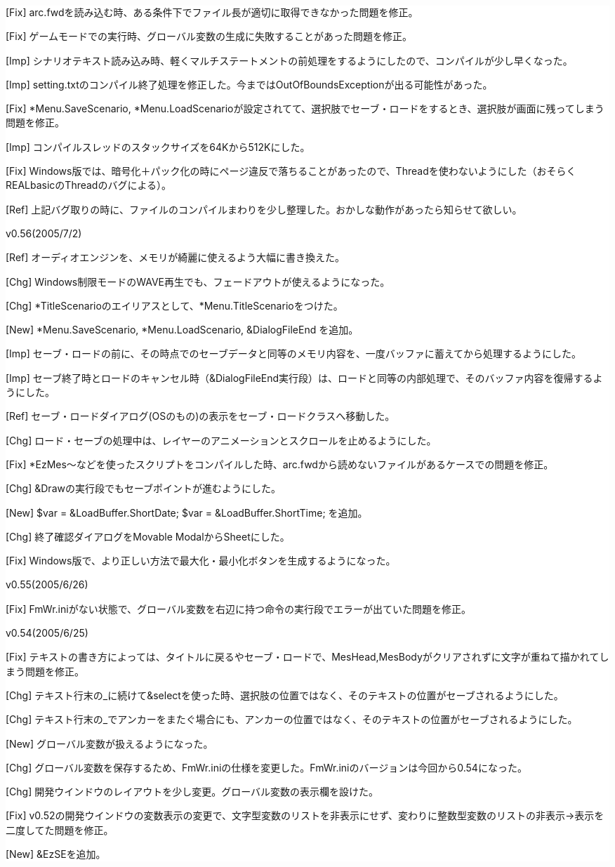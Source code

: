 [Fix] arc.fwdを読み込む時、ある条件下でファイル長が適切に取得できなかった問題を修正。

[Fix] ゲームモードでの実行時、グローバル変数の生成に失敗することがあった問題を修正。

[Imp] シナリオテキスト読み込み時、軽くマルチステートメントの前処理をするようにしたので、コンパイルが少し早くなった。

[Imp] setting.txtのコンパイル終了処理を修正した。今まではOutOfBoundsExceptionが出る可能性があった。

[Fix] *Menu.SaveScenario, *Menu.LoadScenarioが設定されてて、選択肢でセーブ・ロードをするとき、選択肢が画面に残ってしまう問題を修正。

[Imp] コンパイルスレッドのスタックサイズを64Kから512Kにした。

[Fix] Windows版では、暗号化＋パック化の時にページ違反で落ちることがあったので、Threadを使わないようにした（おそらくREALbasicのThreadのバグによる）。

[Ref] 上記バグ取りの時に、ファイルのコンパイルまわりを少し整理した。おかしな動作があったら知らせて欲しい。

v0.56(2005/7/2)

[Ref] オーディオエンジンを、メモリが綺麗に使えるよう大幅に書き換えた。

[Chg] Windows制限モードのWAVE再生でも、フェードアウトが使えるようになった。

[Chg] *TitleScenarioのエイリアスとして、*Menu.TitleScenarioをつけた。

[New] *Menu.SaveScenario, *Menu.LoadScenario, &DialogFileEnd を追加。

[Imp] セーブ・ロードの前に、その時点でのセーブデータと同等のメモリ内容を、一度バッファに蓄えてから処理するようにした。

[Imp] セーブ終了時とロードのキャンセル時（&DialogFileEnd実行段）は、ロードと同等の内部処理で、そのバッファ内容を復帰するようにした。

[Ref] セーブ・ロードダイアログ(OSのもの)の表示をセーブ・ロードクラスへ移動した。

[Chg] ロード・セーブの処理中は、レイヤーのアニメーションとスクロールを止めるようにした。

[Fix] *EzMes～などを使ったスクリプトをコンパイルした時、arc.fwdから読めないファイルがあるケースでの問題を修正。

[Chg] &Drawの実行段でもセーブポイントが進むようにした。

[New] $var = &LoadBuffer.ShortDate; $var = &LoadBuffer.ShortTime; を追加。

[Chg] 終了確認ダイアログをMovable ModalからSheetにした。

[Fix] Windows版で、より正しい方法で最大化・最小化ボタンを生成するようになった。

v0.55(2005/6/26)

[Fix] FmWr.iniがない状態で、グローバル変数を右辺に持つ命令の実行段でエラーが出ていた問題を修正。

v0.54(2005/6/25)

[Fix] テキストの書き方によっては、タイトルに戻るやセーブ・ロードで、MesHead,MesBodyがクリアされずに文字が重ねて描かれてしまう問題を修正。

[Chg] テキスト行末の_に続けて&selectを使った時、選択肢の位置ではなく、そのテキストの位置がセーブされるようにした。

[Chg] テキスト行末の_でアンカーをまたぐ場合にも、アンカーの位置ではなく、そのテキストの位置がセーブされるようにした。

[New] グローバル変数が扱えるようになった。

[Chg] グローバル変数を保存するため、FmWr.iniの仕様を変更した。FmWr.iniのバージョンは今回から0.54になった。

[Chg] 開発ウインドウのレイアウトを少し変更。グローバル変数の表示欄を設けた。

[Fix] v0.52の開発ウインドウの変数表示の変更で、文字型変数のリストを非表示にせず、変わりに整数型変数のリストの非表示→表示を二度してた問題を修正。

[New] &EzSEを追加。

